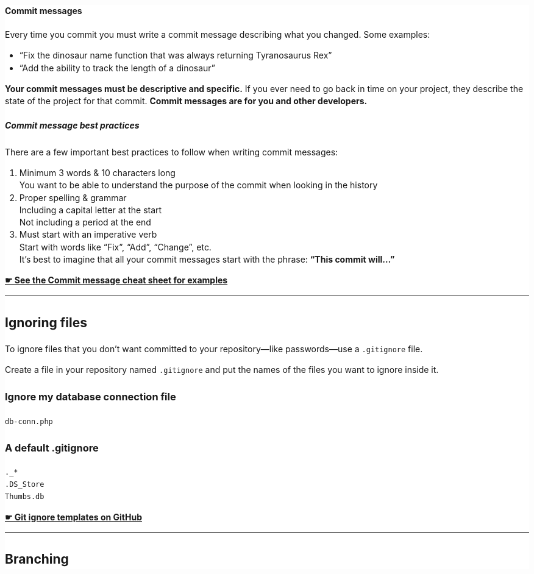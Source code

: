 #### Commit messages

Every time you commit you must write a commit message describing what you changed. Some examples:

- “Fix the dinosaur name function that was always returning Tyranosaurus Rex”
- “Add the ability to track the length of a dinosaur”

**Your commit messages must be descriptive and specific.** If you ever need to go back in time on your project, they describe the state of the project for that commit. **Commit messages are for you and other developers.**

##### Commit message best practices

There are a few important best practices to follow when writing commit messages:

1. Minimum 3 words & 10 characters long
  <br>You want to be able to understand the purpose of the commit when looking in the history
2. Proper spelling & grammar
  <br>Including a capital letter at the start
  <br>Not including a period at the end
3. Must start with an imperative verb
  <br>Start with words like “Fix”, “Add”, “Change”, etc.
  <br>It’s best to imagine that all your commit messages start with the phrase: **“This commit will…”**

[**☛ See the Commit message cheat sheet for examples**](/topics/commit-message-cheat-sheet/)

---

## Ignoring files

To ignore files that you don’t want committed to your repository—like passwords—use a `.gitignore` file.

Create a file in your repository named `.gitignore` and put the names of the files you want to ignore inside it.

### Ignore my database connection file

```
db-conn.php
```

### A default .gitignore

```
._*
.DS_Store
Thumbs.db
```

[**☛ Git ignore templates on GitHub**](https://github.com/github/gitignore)

---

## Branching

